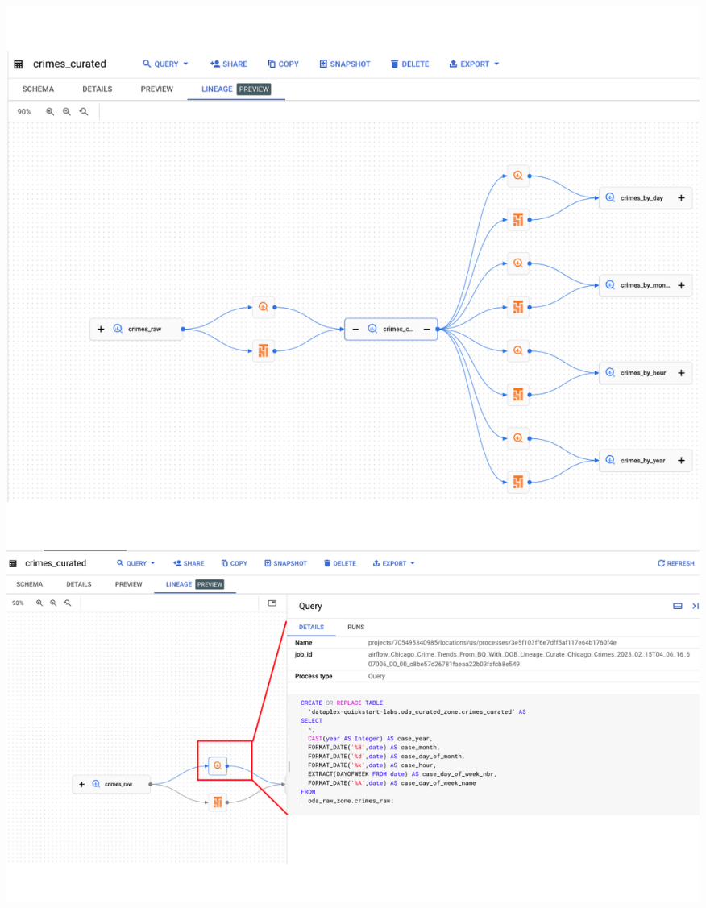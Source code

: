 <br><br>

![LIN-5](../01-images/module-09-02-06.png)   
<br><br>

![LIN-5](../01-images/module-09-02-07.png)   
<br><br>
